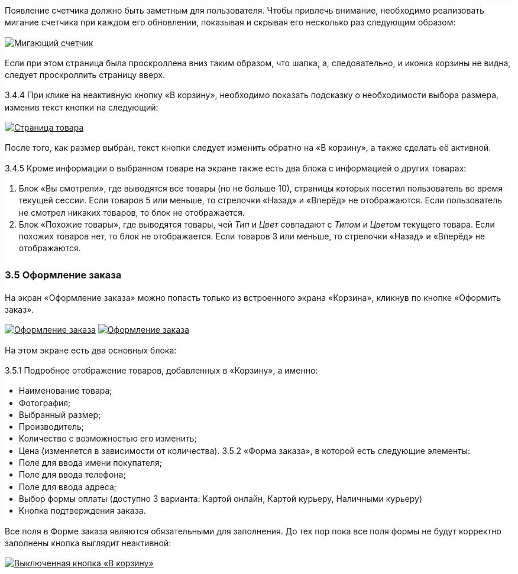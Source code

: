 Появление счетчика должно быть заметным для пользователя. Чтобы привлечь внимание, необходимо реализовать мигание счетчика при каждом его обновлении, показывая и скрывая его несколько раз следующим образом: 

[![Мигающий счетчик](./resources/images/counter-update.gif)](./resources/counter-update.gif)

Если при этом страница была проскроллена вниз таким образом, что шапка, а, следовательно, и иконка корзины не видна, следует проскроллить страницу вверх. 

3.4.4 При клике на неактивную кнопку «В корзину», необходимо показать подсказку о необходимости выбора размера, изменив текст кнопки на следующий:

[![Страница товара](./resources/images/pick-a-size.png)](./resources/pick-a-size.png)

После того, как размер выбран, текст кнопки следует изменить обратно на «В корзину», а также сделать её активной.

3.4.5 Кроме информации о выбранном товаре на экране также есть два блока с информацией о других товарах:

1. Блок «Вы смотрели», где выводятся все товары (но не больше 10), страницы которых посетил пользователь во время текущей сессии. Если товаров 5 или меньше, то стрелочки «Назад» и «Вперёд» не отображаются. Если пользователь не смотрел никаких товаров, то блок не отображается. 
2. Блок «Похожие товары», где выводятся товары, чей _Тип_ и _Цвет_ совпадают с _Типом_ и _Цветом_ текущего товара. Если похожих товаров нет, то блок не отображается. Если товаров 3 или меньше, то стрелочки «Назад» и «Вперёд» не отображаются.


### 3.5 Оформление заказа

На экран «Оформление заказа» можно попасть только из встроенного экрана «Корзина», кликнув по кнопке «Оформить заказ».

[![Оформление заказа](./resources/images/order-small.jpg)](./resources/order.png) [![Оформление заказа](./resources/images/des-order-small.jpg)](./resources/images/des-order-full.jpg)

На этом экране есть два основных блока:

3.5.1 Подробное отображение товаров, добавленных в «Корзину», а именно:
   + Наименование товара;
   + Фотография;
   + Выбранный размер;
   + Производитель;
   + Количество с возможностью его изменить;
   + Цена (изменяется в зависимости от количества).
3.5.2 «Форма заказа», в которой есть следующие элементы:
   + Поле для ввода имени покупателя;
   + Поле для ввода телефона;
   + Поле для ввода адреса;
   + Выбор формы оплаты (доступно 3 варианта: Картой онлайн, Картой курьеру, Наличными курьеру)
   + Кнопка подтверждения заказа.

Все поля в Форме заказа являются обязательными для заполнения. До тех пор пока все поля формы не будут корректно заполнены кнопка выглядит неактивной:

[![Выключенная кнопка «В корзину»](./resources/images/disabled_order.gif)](./resources/disabled_order.gif)
